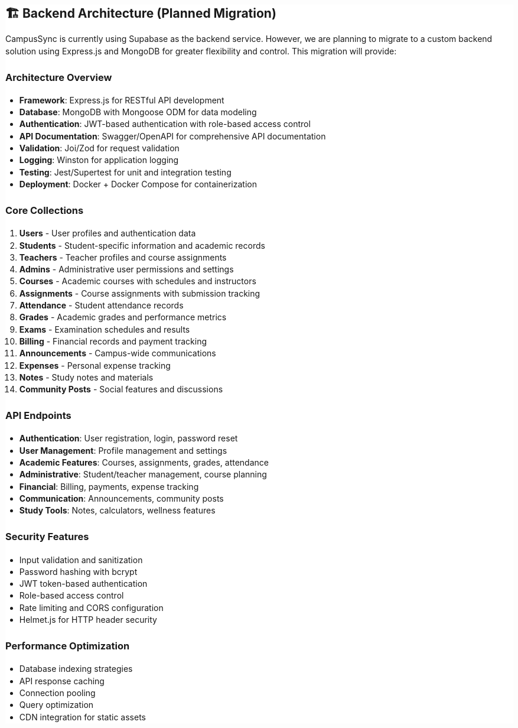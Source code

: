 ## 🏗️ Backend Architecture (Planned Migration)

CampusSync is currently using Supabase as the backend service. However, we are planning to migrate to a custom backend solution using Express.js and MongoDB for greater flexibility and control. This migration will provide:

### Architecture Overview
- **Framework**: Express.js for RESTful API development
- **Database**: MongoDB with Mongoose ODM for data modeling
- **Authentication**: JWT-based authentication with role-based access control
- **API Documentation**: Swagger/OpenAPI for comprehensive API documentation
- **Validation**: Joi/Zod for request validation
- **Logging**: Winston for application logging
- **Testing**: Jest/Supertest for unit and integration testing
- **Deployment**: Docker + Docker Compose for containerization

### Core Collections
1. **Users** - User profiles and authentication data
2. **Students** - Student-specific information and academic records
3. **Teachers** - Teacher profiles and course assignments
4. **Admins** - Administrative user permissions and settings
5. **Courses** - Academic courses with schedules and instructors
6. **Assignments** - Course assignments with submission tracking
7. **Attendance** - Student attendance records
8. **Grades** - Academic grades and performance metrics
9. **Exams** - Examination schedules and results
10. **Billing** - Financial records and payment tracking
11. **Announcements** - Campus-wide communications
12. **Expenses** - Personal expense tracking
13. **Notes** - Study notes and materials
14. **Community Posts** - Social features and discussions

### API Endpoints
- **Authentication**: User registration, login, password reset
- **User Management**: Profile management and settings
- **Academic Features**: Courses, assignments, grades, attendance
- **Administrative**: Student/teacher management, course planning
- **Financial**: Billing, payments, expense tracking
- **Communication**: Announcements, community posts
- **Study Tools**: Notes, calculators, wellness features

### Security Features
- Input validation and sanitization
- Password hashing with bcrypt
- JWT token-based authentication
- Role-based access control
- Rate limiting and CORS configuration
- Helmet.js for HTTP header security

### Performance Optimization
- Database indexing strategies
- API response caching
- Connection pooling
- Query optimization
- CDN integration for static assets
